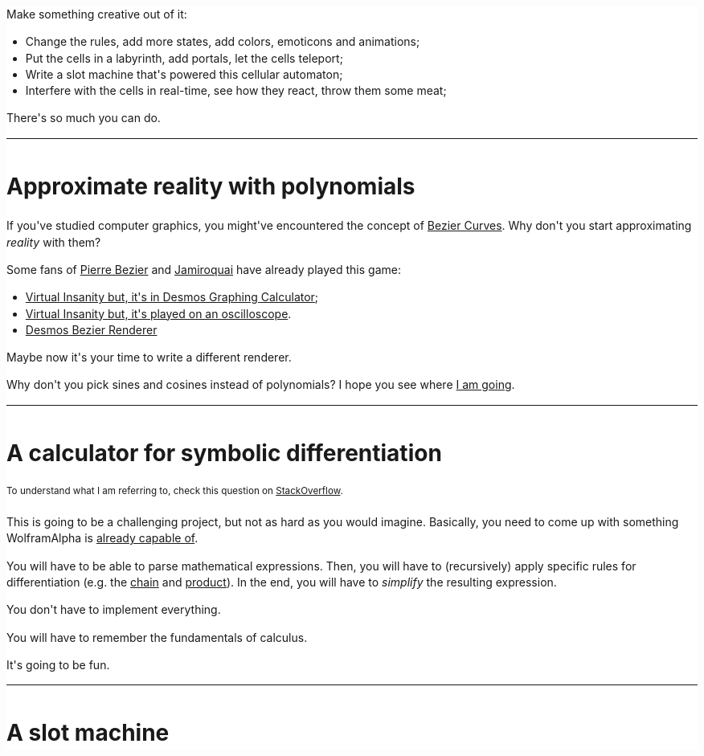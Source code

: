 Make something creative out of it:
- Change the rules, add more states, add colors, emoticons and animations;
- Put the cells in a labyrinth, add portals, let the cells teleport;
- Write a slot machine that's powered this cellular automaton;
- Interfere with the cells in real-time, see how they react, throw them some meat;

There's so much you can do.

---

# Approximate reality with polynomials

If you've studied computer graphics, you might've encountered the concept of [Bezier Curves](https://en.wikipedia.org/wiki/B%C3%A9zier_curve). Why don't you start approximating *reality* with them?

Some fans of [Pierre Bezier](https://en.wikipedia.org/wiki/Pierre_B%C3%A9zier) and [Jamiroquai](https://en.wikipedia.org/wiki/Jamiroquai) have already played this game:
* [Virtual Insanity but, it's in Desmos Graphing Calculator](https://www.youtube.com/watch?v=P2kkBtmozr4);
* [Virtual Insanity but, it's played on an oscilloscope](https://www.youtube.com/watch?v=zGlZqDHqhR0).
* [Desmos Bezier Renderer](https://github.com/kevinjycui/DesmosBezierRenderer)

Maybe now it's your time to write a different renderer. 

Why don't you pick sines and cosines instead of polynomials? I hope you see where [I am going](https://www.youtube.com/watch?v=-qgreAUpPwM).

---

# A calculator for symbolic differentiation

<sup>To understand what I am referring to, check this question on [StackOverflow](https://stackoverflow.com/questions/43455320/difference-between-symbolic-differentiation-and-automatic-differentiation).</sup>

This is going to be a challenging project, but not as hard as you would imagine. Basically, you need to come up with something WolframAlpha is [already capable of](https://www.wolframalpha.com/input?i=derivative++x%5E2*cos%28x-7%29%2F%28sin%28x%29%29).

You will have to be able to parse mathematical expressions. Then, you will have to (recursively) apply specific rules for differentiation (e.g. the [chain](https://en.wikipedia.org/wiki/Chain_rule) and [product](https://en.wikipedia.org/wiki/Product_rule)). In the end, you will have to *simplify* the resulting expression.

You don't have to implement everything. 

You will have to remember the fundamentals of calculus.

It's going to be fun.

---

# A slot machine 
